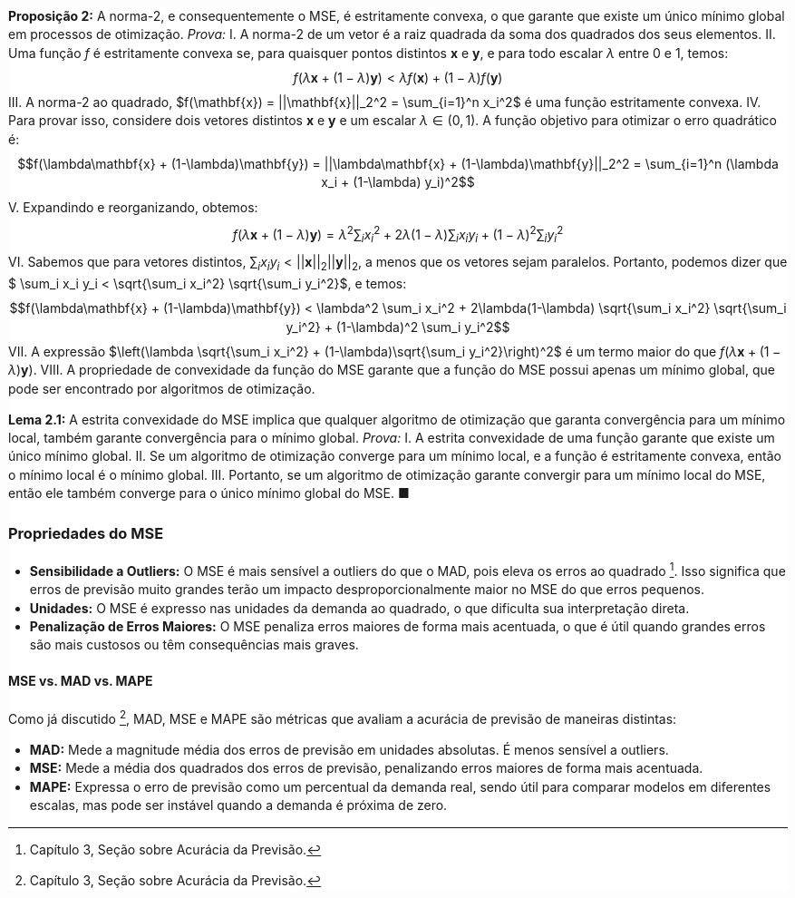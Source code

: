 **Proposição 2:** A norma-2, e consequentemente o MSE, é estritamente convexa, o que garante que existe um único mínimo global em processos de otimização.
*Prova:*
I. A norma-2 de um vetor é a raiz quadrada da soma dos quadrados dos seus elementos.
II. Uma função *f* é estritamente convexa se, para quaisquer pontos distintos $\mathbf{x}$ e $\mathbf{y}$, e para todo escalar $\lambda$ entre 0 e 1, temos:
$$f(\lambda\mathbf{x} + (1-\lambda)\mathbf{y}) < \lambda f(\mathbf{x}) + (1-\lambda) f(\mathbf{y})$$
III. A norma-2 ao quadrado, $f(\mathbf{x}) = ||\mathbf{x}||_2^2 = \sum_{i=1}^n x_i^2$ é uma função estritamente convexa.
IV. Para provar isso, considere dois vetores distintos $\mathbf{x}$ e $\mathbf{y}$ e um escalar $\lambda \in (0, 1)$. A função objetivo para otimizar o erro quadrático é:
$$f(\lambda\mathbf{x} + (1-\lambda)\mathbf{y}) = ||\lambda\mathbf{x} + (1-\lambda)\mathbf{y}||_2^2 = \sum_{i=1}^n (\lambda x_i + (1-\lambda) y_i)^2$$
V. Expandindo e reorganizando, obtemos:
$$f(\lambda\mathbf{x} + (1-\lambda)\mathbf{y}) = \lambda^2 \sum_i x_i^2 + 2\lambda(1-\lambda)\sum_i x_i y_i + (1-\lambda)^2 \sum_i y_i^2 $$
VI. Sabemos que para vetores distintos,  $\sum_i x_i y_i < ||\mathbf{x}||_2 ||\mathbf{y}||_2$, a menos que os vetores sejam paralelos. Portanto, podemos dizer que $ \sum_i x_i y_i < \sqrt{\sum_i x_i^2} \sqrt{\sum_i y_i^2}$, e temos:
$$f(\lambda\mathbf{x} + (1-\lambda)\mathbf{y}) < \lambda^2 \sum_i x_i^2 + 2\lambda(1-\lambda) \sqrt{\sum_i x_i^2} \sqrt{\sum_i y_i^2} + (1-\lambda)^2 \sum_i y_i^2$$
VII. A expressão $\left(\lambda \sqrt{\sum_i x_i^2} + (1-\lambda)\sqrt{\sum_i y_i^2}\right)^2$  é um termo maior do que $f(\lambda\mathbf{x} + (1-\lambda)\mathbf{y})$.
VIII. A propriedade de convexidade da função do MSE garante que a função do MSE possui apenas um mínimo global, que pode ser encontrado por algoritmos de otimização.

**Lema 2.1:** A estrita convexidade do MSE implica que qualquer algoritmo de otimização que garanta convergência para um mínimo local, também garante convergência para o mínimo global.
*Prova:*
I. A estrita convexidade de uma função garante que existe um único mínimo global.
II. Se um algoritmo de otimização converge para um mínimo local, e a função é estritamente convexa, então o mínimo local é o mínimo global.
III. Portanto, se um algoritmo de otimização garante convergir para um mínimo local do MSE, então ele também converge para o único mínimo global do MSE. ■

### Propriedades do MSE
*   **Sensibilidade a Outliers:** O MSE é mais sensível a outliers do que o MAD, pois eleva os erros ao quadrado [^6]. Isso significa que erros de previsão muito grandes terão um impacto desproporcionalmente maior no MSE do que erros pequenos.
*   **Unidades:** O MSE é expresso nas unidades da demanda ao quadrado, o que dificulta sua interpretação direta.
*   **Penalização de Erros Maiores:** O MSE penaliza erros maiores de forma mais acentuada, o que é útil quando grandes erros são mais custosos ou têm consequências mais graves.

#### MSE vs. MAD vs. MAPE
Como já discutido [^6], MAD, MSE e MAPE são métricas que avaliam a acurácia de previsão de maneiras distintas:
*   **MAD:** Mede a magnitude média dos erros de previsão em unidades absolutas. É menos sensível a outliers.
*   **MSE:** Mede a média dos quadrados dos erros de previsão, penalizando erros maiores de forma mais acentuada.
*   **MAPE:** Expressa o erro de previsão como um percentual da demanda real, sendo útil para comparar modelos em diferentes escalas, mas pode ser instável quando a demanda é próxima de zero.


[^1]: Capítulo anterior sobre acurácia de previsão e métricas de avaliação.
[^6]: Capítulo 3, Seção sobre Acurácia da Previsão.